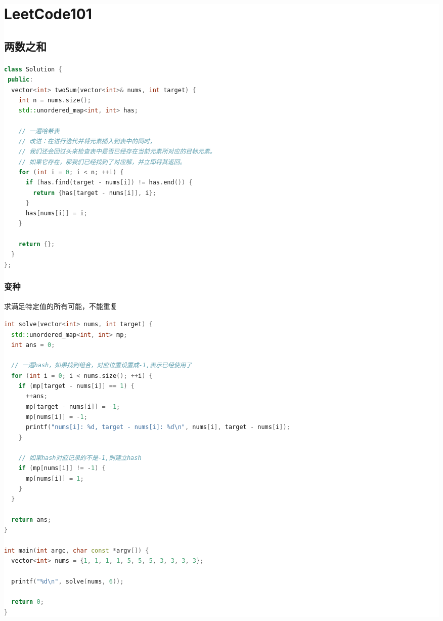 # LeetCode101

## 两数之和

```cpp
class Solution {
 public:
  vector<int> twoSum(vector<int>& nums, int target) {
    int n = nums.size();
    std::unordered_map<int, int> has;

    // 一遍哈希表
    // 改进：在进行迭代并将元素插入到表中的同时，
    // 我们还会回过头来检查表中是否已经存在当前元素所对应的目标元素。
    // 如果它存在，那我们已经找到了对应解，并立即将其返回。
    for (int i = 0; i < n; ++i) {
      if (has.find(target - nums[i]) != has.end()) {
        return {has[target - nums[i]], i};
      }
      has[nums[i]] = i;
    }

    return {};
  }
};
```



### 变种

求满足特定值的所有可能，不能重复

```cpp
int solve(vector<int> nums, int target) {
  std::unordered_map<int, int> mp;
  int ans = 0;

  // 一遍hash，如果找到组合，对应位置设置成-1,表示已经使用了
  for (int i = 0; i < nums.size(); ++i) {
    if (mp[target - nums[i]] == 1) {
      ++ans;
      mp[target - nums[i]] = -1;
      mp[nums[i]] = -1;
      printf("nums[i]: %d, target - nums[i]: %d\n", nums[i], target - nums[i]);
    }

    // 如果hash对应记录的不是-1,则建立hash
    if (mp[nums[i]] != -1) {
      mp[nums[i]] = 1;
    }
  }

  return ans;
}

int main(int argc, char const *argv[]) {
  vector<int> nums = {1, 1, 1, 1, 5, 5, 5, 3, 3, 3, 3};

  printf("%d\n", solve(nums, 6));

  return 0;
}
```
